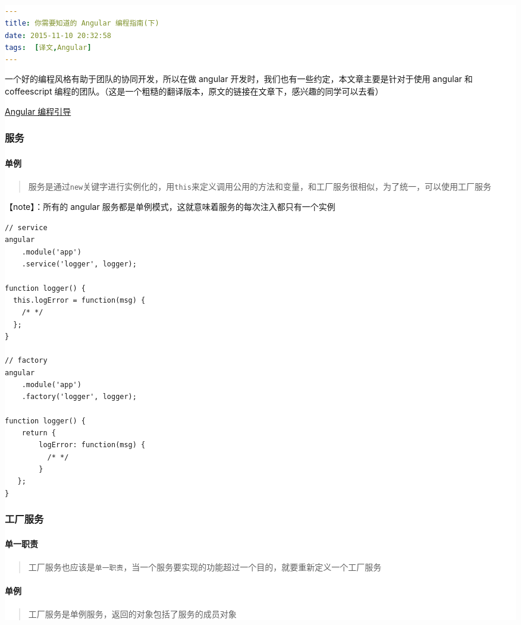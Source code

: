 ```yaml
---
title: 你需要知道的 Angular 编程指南(下)
date: 2015-11-10 20:32:58
tags:  [译文,Angular]
---
```

一个好的编程风格有助于团队的协同开发，所以在做 angular 开发时，我们也有一些约定，本文章主要是针对于使用 angular 和 coffeescript 编程的团队。（这是一个粗糙的翻译版本，原文的链接在文章下，感兴趣的同学可以去看）

[Angular 编程引导](https://github.com/Plateful/plateful-mobile/wiki/AngularJS-CoffeeScript-Style-Guide#factories)

### 服务

#### 单例

>服务是通过`new`关键字进行实例化的，用`this`来定义调用公用的方法和变量，和工厂服务很相似，为了统一，可以使用工厂服务

【note】：所有的 angular 服务都是单例模式，这就意味着服务的每次注入都只有一个实例

    // service
    angular
        .module('app')
        .service('logger', logger);

    function logger() {
      this.logError = function(msg) {
        /* */
      };
    }

    // factory
    angular
        .module('app')
        .factory('logger', logger);

    function logger() {
        return {
            logError: function(msg) {
              /* */
            }
       };
    }

### 工厂服务

#### 单一职责

>工厂服务也应该是`单一职责`，当一个服务要实现的功能超过一个目的，就要重新定义一个工厂服务

#### 单例

>工厂服务是单例服务，返回的对象包括了服务的成员对象


[note]: 指令有很多命名选项，特别要注意的是，指令在一个大的作用域里，能被使用的范围就会变窄。选择一个能让这个指令看起来一目了然的名字。下面有一些例子，但还是建议去看关于命名的章节